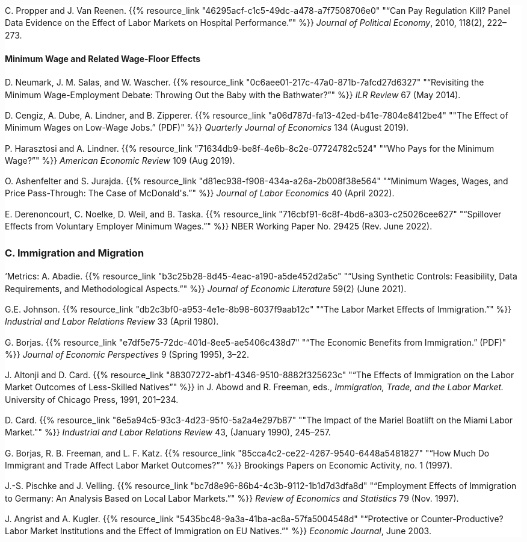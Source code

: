 C. Propper and J. Van Reenen. {{% resource_link "46295acf-c1c5-49dc-a478-a7f7508706e0" "“Can Pay Regulation Kill? Panel Data Evidence on the Effect of Labor Markets on Hospital Performance.”" %}} *Journal of Political Economy*, 2010, 118(2), 222–273.

#### Minimum Wage and Related Wage-Floor Effects

D. Neumark, J. M. Salas, and W. Wascher. {{% resource_link "0c6aee01-217c-47a0-871b-7afcd27d6327" "“Revisiting the Minimum Wage-Employment Debate: Throwing Out the Baby with the Bathwater?”" %}} *ILR Review* 67 (May 2014).

D. Cengiz, A. Dube, A. Lindner, and B. Zipperer. {{% resource_link "a06d787d-fa13-42ed-b41e-7804e8412be4" "\"The Effect of Minimum Wages on Low-Wage Jobs.” (PDF)" %}} *Quarterly Journal of Economics* 134 (August 2019).

P. Harasztosi and A. Lindner. {{% resource_link "71634db9-be8f-4e6b-8c2e-07724782c524" "“Who Pays for the Minimum Wage?”" %}} *American Economic Review* 109 (Aug 2019).

O. Ashenfelter and S. Jurajda. {{% resource_link "d81ec938-f908-434a-a26a-2b008f38e564" "“Minimum Wages, Wages, and Price Pass-Through: The Case of McDonald's.”" %}} *Journal of Labor Economics* 40 (April 2022).

E. Derenoncourt, C. Noelke, D. Weil, and B. Taska. {{% resource_link "716cbf91-6c8f-4bd6-a303-c25026cee627" "“Spillover Effects from Voluntary Employer Minimum Wages.”" %}} NBER Working Paper No. 29425 (Rev. June 2022).

### C. Immigration and Migration

‘Metrics: A. Abadie. {{% resource_link "b3c25b28-8d45-4eac-a190-a5de452d2a5c" "“Using Synthetic Controls: Feasibility, Data Requirements, and Methodological Aspects.”" %}} *Journal of Economic Literature* 59(2) (June 2021).

G.E. Johnson. {{% resource_link "db2c3bf0-a953-4e1e-8b98-6037f9aab12c" "“The Labor Market Effects of Immigration.”" %}} *Industrial and Labor Relations Review* 33 (April 1980).

G. Borjas. {{% resource_link "e7df5e75-72dc-401d-8ee5-ae5406c438d7" "“The Economic Benefits from Immigration.” (PDF)" %}} *Journal of Economic Perspectives* 9 (Spring 1995), 3–22.

J. Altonji and D. Card. {{% resource_link "88307272-abf1-4346-9510-8882f325623c" "“The Effects of Immigration on the Labor Market Outcomes of Less-Skilled Natives”" %}} in J. Abowd and R. Freeman, eds., *Immigration, Trade, and the Labor Market.* University of Chicago Press, 1991, 201–234.

D. Card. {{% resource_link "6e5a94c5-93c3-4d23-95f0-5a2a4e297b87" "\"The Impact of the Mariel Boatlift on the Miami Labor Market.\"" %}} *Industrial and Labor Relations Review* 43, (January 1990), 245–257.

G. Borjas, R. B. Freeman, and L. F. Katz. {{% resource_link "85cca4c2-ce22-4267-9540-6448a5481827" "“How Much Do Immigrant and Trade Affect Labor Market Outcomes?”" %}} Brookings Papers on Economic Activity, no. 1 (1997).

J.-S. Pischke and J. Velling. {{% resource_link "bc7d8e96-86b4-4c3b-9112-1b1d7d3dfa8d" "“Employment Effects of Immigration to Germany: An Analysis Based on Local Labor Markets.”" %}} *Review of Economics and Statistics* 79 (Nov. 1997).

J. Angrist and A. Kugler. {{% resource_link "5435bc48-9a3a-41ba-ac8a-57fa5004548d" "“Protective or Counter-Productive? Labor Market Institutions and the Effect of Immigration on EU Natives.”" %}} *Economic Journal*, June 2003.
